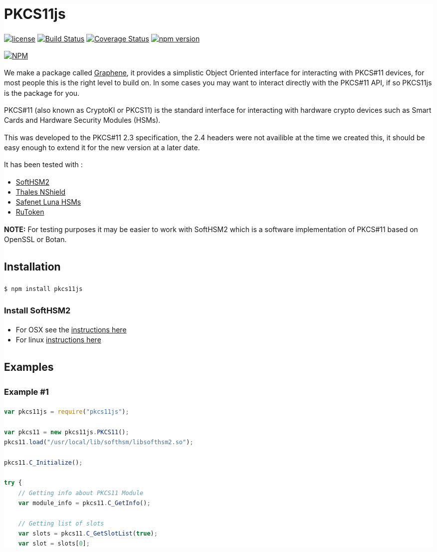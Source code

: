 # PKCS11js

[![license](https://img.shields.io/badge/license-MIT-green.svg?style=flat)](https://raw.githubusercontent.com/PeculiarVentures/graphene/master/LICENSE)
[![Build Status](https://travis-ci.org/PeculiarVentures/pkcs11js.svg?branch=master)](https://travis-ci.org/PeculiarVentures/pkcs11js)
[![Coverage Status](https://coveralls.io/repos/github/PeculiarVentures/pkcs11js/badge.svg?branch=master)](https://coveralls.io/github/PeculiarVentures/pkcs11js?branch=master)
[![npm version](https://badge.fury.io/js/pkcs11js.svg)](https://badge.fury.io/js/pkcs11js)

[![NPM](https://nodei.co/npm/pkcs11js.png)](https://nodei.co/npm/pkcs11js/)


We make a package called [Graphene](https://github.com/PeculiarVentures/graphene), it provides a simplistic Object Oriented interface for interacting with PKCS#11 devices, for most people this is the right level to build on. In some cases you may want to interact directly with the PKCS#11 API, if so PKCS11js is the package for you.

PKCS#11 (also known as CryptoKI or PKCS11) is the standard interface for interacting with hardware crypto devices such as Smart Cards and Hardware Security Modules (HSMs). 

This was developed to the PKCS#11 2.3 specification, the 2.4 headers were not availible at the time we created this, it should be easy enough to extend it for the new version at a later date.

It has been tested with :
- [SoftHSM2](https://www.opendnssec.org/softhsm/)
- [Thales NShield](https://www.thales-esecurity.com/products-and-services/products-and-services/hardware-security-modules/general-purpose-hsms/nshield-solo)
- [Safenet Luna HSMs](http://www.safenet-inc.com/)
- [RuToken](http://www.rutoken.ru/)

**NOTE:** For testing purposes it may be easier to work with SoftHSM2 which is a software implementation of PKCS#11 based on OpenSSL or Botan.


## Installation

```
$ npm install pkcs11js
```

### Install SoftHSM2

- For OSX see the [instructions here](https://github.com/opendnssec/SoftHSMv2/blob/develop/OSX-NOTES.md)
- For linux [instructions here](https://github.com/opendnssec/SoftHSMv2/blob/develop/README.md)


## Examples

### Example #1

```javascript
var pkcs11js = require("pkcs11js");

var pkcs11 = new pkcs11js.PKCS11();
pkcs11.load("/usr/local/lib/softhsm/libsofthsm2.so");

pkcs11.C_Initialize();

try {
    // Getting info about PKCS11 Module
    var module_info = pkcs11.C_GetInfo();

    // Getting list of slots
    var slots = pkcs11.C_GetSlotList(true);
    var slot = slots[0];
```